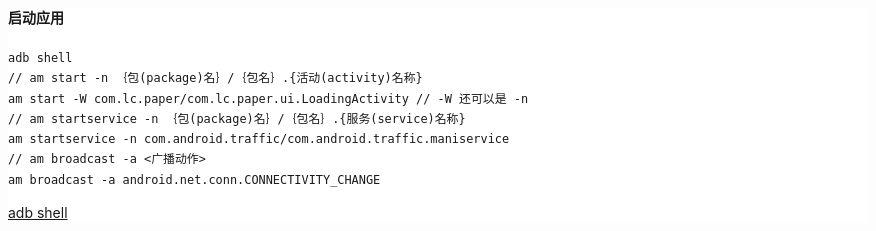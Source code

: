 #### 启动应用
```
adb shell 
// am start -n ｛包(package)名｝/｛包名｝.{活动(activity)名称}
am start -W com.lc.paper/com.lc.paper.ui.LoadingActivity // -W 还可以是 -n
// am startservice -n ｛包(package)名｝/｛包名｝.{服务(service)名称}
am startservice -n com.android.traffic/com.android.traffic.maniservice
// am broadcast -a <广播动作>
am broadcast -a android.net.conn.CONNECTIVITY_CHANGE
```

[adb shell](http://adbshell.com/)